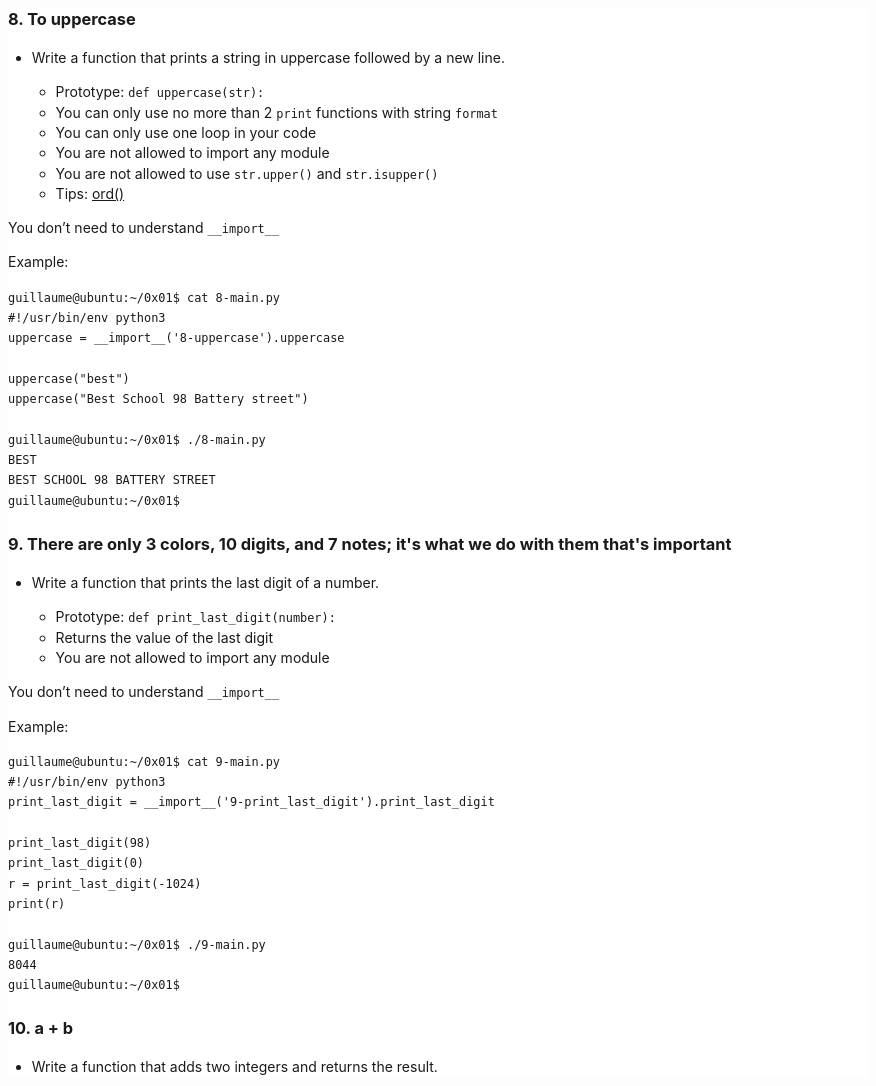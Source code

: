 ### 8. To uppercase
- Write a function that prints a string in uppercase followed by a new line.

   - Prototype: `def uppercase(str):`
   - You can only use no more than 2 `print` functions with string `format`
   - You can only use one loop in your code
   - You are not allowed to import any module
   - You are not allowed to use `str.upper()` and `str.isupper()`
   - Tips: [ord()](https://docs.python.org/3/library/functions.html#ord)

You don’t need to understand `__import__`

  Example:
  ```
  guillaume@ubuntu:~/0x01$ cat 8-main.py
  #!/usr/bin/env python3
  uppercase = __import__('8-uppercase').uppercase
  
  uppercase("best")
  uppercase("Best School 98 Battery street")
  
  guillaume@ubuntu:~/0x01$ ./8-main.py
  BEST
  BEST SCHOOL 98 BATTERY STREET
  guillaume@ubuntu:~/0x01$ 
  ```

### 9. There are only 3 colors, 10 digits, and 7 notes; it's what we do with them that's important
- Write a function that prints the last digit of a number.

   - Prototype: `def print_last_digit(number):`
   - Returns the value of the last digit
   - You are not allowed to import any module

You don’t need to understand `__import__`

  Example:
  ```
  guillaume@ubuntu:~/0x01$ cat 9-main.py
  #!/usr/bin/env python3
  print_last_digit = __import__('9-print_last_digit').print_last_digit
  
  print_last_digit(98)
  print_last_digit(0)
  r = print_last_digit(-1024)
  print(r)
  
  guillaume@ubuntu:~/0x01$ ./9-main.py
  8044
  guillaume@ubuntu:~/0x01$ 
  ```

### 10. a + b
- Write a function that adds two integers and returns the result.
